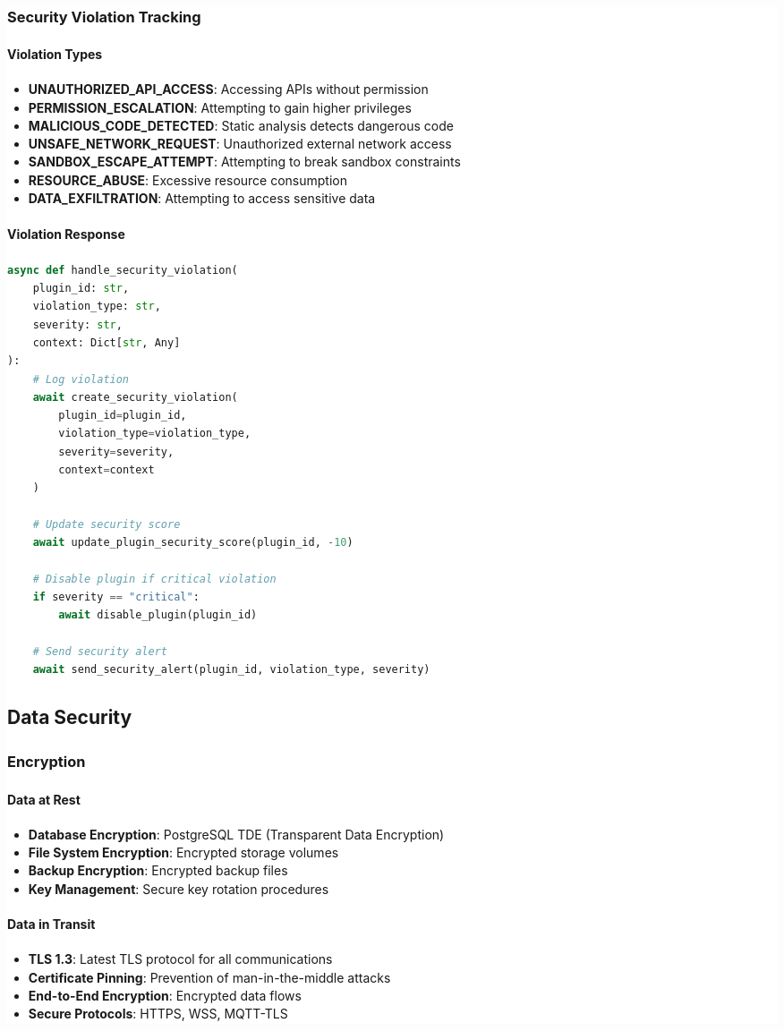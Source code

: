 ### Security Violation Tracking

#### Violation Types
- **UNAUTHORIZED_API_ACCESS**: Accessing APIs without permission
- **PERMISSION_ESCALATION**: Attempting to gain higher privileges
- **MALICIOUS_CODE_DETECTED**: Static analysis detects dangerous code
- **UNSAFE_NETWORK_REQUEST**: Unauthorized external network access
- **SANDBOX_ESCAPE_ATTEMPT**: Attempting to break sandbox constraints
- **RESOURCE_ABUSE**: Excessive resource consumption
- **DATA_EXFILTRATION**: Attempting to access sensitive data

#### Violation Response
```python
async def handle_security_violation(
    plugin_id: str,
    violation_type: str,
    severity: str,
    context: Dict[str, Any]
):
    # Log violation
    await create_security_violation(
        plugin_id=plugin_id,
        violation_type=violation_type,
        severity=severity,
        context=context
    )

    # Update security score
    await update_plugin_security_score(plugin_id, -10)

    # Disable plugin if critical violation
    if severity == "critical":
        await disable_plugin(plugin_id)

    # Send security alert
    await send_security_alert(plugin_id, violation_type, severity)
```

## Data Security

### Encryption

#### Data at Rest
- **Database Encryption**: PostgreSQL TDE (Transparent Data Encryption)
- **File System Encryption**: Encrypted storage volumes
- **Backup Encryption**: Encrypted backup files
- **Key Management**: Secure key rotation procedures

#### Data in Transit
- **TLS 1.3**: Latest TLS protocol for all communications
- **Certificate Pinning**: Prevention of man-in-the-middle attacks
- **End-to-End Encryption**: Encrypted data flows
- **Secure Protocols**: HTTPS, WSS, MQTT-TLS
